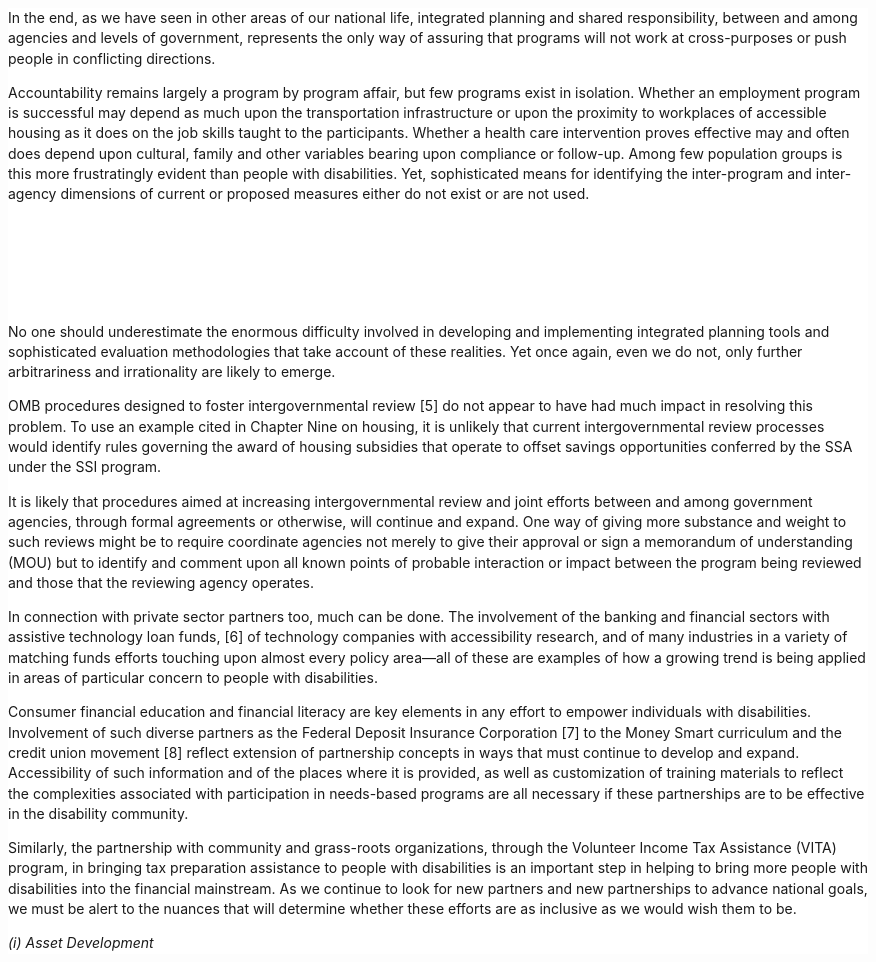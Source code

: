 In the end, as we have seen in other areas of our national life, integrated planning and shared responsibility, between and among agencies and levels of government, represents the only way of assuring that programs will not work at cross-purposes or push people in conflicting directions.

Accountability remains largely a program by program affair, but few programs exist in isolation. Whether an employment program is successful may depend as much upon the transportation infrastructure or upon the proximity to workplaces of accessible housing as it does on the job skills taught to the participants. Whether a health care intervention proves effective may and often does depend upon cultural, family and other variables bearing upon compliance or follow-up. Among few population groups is this more frustratingly evident than people with disabilities. Yet, sophisticated means for identifying the inter-program and inter-agency dimensions of current or proposed measures either do not exist or are not used.

 

 

 

No one should underestimate the enormous difficulty involved in developing and implementing integrated planning tools and sophisticated evaluation methodologies that take account of these realities. Yet once again, even we do not, only further arbitrariness and irrationality are likely to emerge.

OMB procedures designed to foster intergovernmental review \[5] do not appear to have had much impact in resolving this problem. To use an example cited in Chapter Nine on housing, it is unlikely that current intergovernmental review processes would identify rules governing the award of housing subsidies that operate to offset savings opportunities conferred by the SSA under the SSI program.

It is likely that procedures aimed at increasing intergovernmental review and joint efforts between and among government agencies, through formal agreements or otherwise, will continue and expand. One way of giving more substance and weight to such reviews might be to require coordinate agencies not merely to give their approval or sign a memorandum of understanding (MOU) but to identify and comment upon all known points of probable interaction or impact between the program being reviewed and those that the reviewing agency operates.

In connection with private sector partners too, much can be done. The involvement of the banking and financial sectors with assistive technology loan funds, \[6] of technology companies with accessibility research, and of many industries in a variety of matching funds efforts touching upon almost every policy area—all of these are examples of how a growing trend is being applied in areas of particular concern to people with disabilities.

Consumer financial education and financial literacy are key elements in any effort to empower individuals with disabilities. Involvement of such diverse partners as the Federal Deposit Insurance Corporation \[7] to the Money Smart curriculum and the credit union movement \[8] reflect extension of partnership concepts in ways that must continue to develop and expand. Accessibility of such information and of the places where it is provided, as well as customization of training materials to reflect the complexities associated with participation in needs-based programs are all necessary if these partnerships are to be effective in the disability community.

Similarly, the partnership with community and grass-roots organizations, through the Volunteer Income Tax Assistance (VITA) program, in bringing tax preparation assistance to people with disabilities is an important step in helping to bring more people with disabilities into the financial mainstream. As we continue to look for new partners and new partnerships to advance national goals, we must be alert to the nuances that will determine whether these efforts are as inclusive as we would wish them to be.

*(i) Asset Development*
